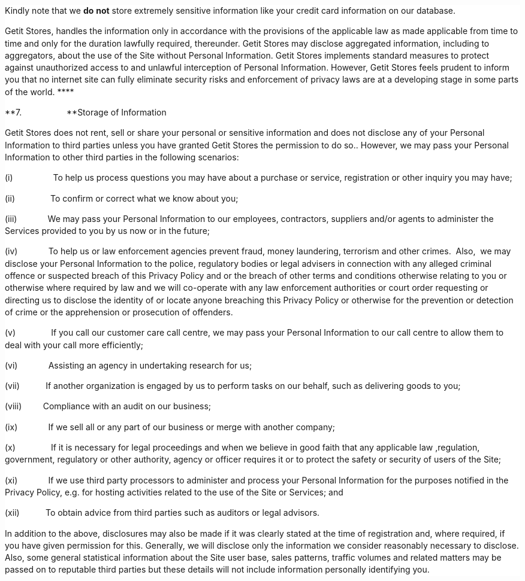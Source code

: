 Kindly note that we **do** **not** store extremely sensitive information like your credit card information on our database.

Getit Stores, handles the information only in accordance with the provisions of the applicable law as made applicable from time to time and only for the duration lawfully required, thereunder. Getit Stores may disclose aggregated information, including to aggregators, about the use of the Site without Personal Information. Getit Stores implements standard measures to protect against unauthorized access to and unlawful interception of Personal Information. However, Getit Stores feels prudent to inform you that no internet site can fully eliminate security risks and enforcement of privacy laws are at a developing stage in some parts of the world. ****

**7.                   **Storage of Information

Getit Stores does not rent, sell or share your personal or sensitive information and does not disclose any of your Personal Information to third parties unless you have granted Getit Stores the permission to do so.. However, we may pass your Personal Information to other third parties in the following scenarios:

(i)                 To help us process questions you may have about a purchase or service, registration or other inquiry you may have;

(ii)               To confirm or correct what we know about you;

(iii)             We may pass your Personal Information to our employees, contractors, suppliers and/or agents to administer the Services provided to you by us now or in the future;

(iv)             To help us or law enforcement agencies prevent fraud, money laundering, terrorism and other crimes.  Also,  we may disclose your Personal Information to the police, regulatory bodies or legal advisers in connection with any alleged criminal offence or suspected breach of this Privacy Policy and or the breach of other terms and conditions otherwise relating to you or otherwise where required by law and we will co-operate with any law enforcement authorities or court order requesting or directing us to disclose the identity of or locate anyone breaching this Privacy Policy or otherwise for the prevention or detection of crime or the apprehension or prosecution of offenders. 

(v)               If you call our customer care call centre, we may pass your Personal Information to our call centre to allow them to deal with your call more efficiently;

(vi)             Assisting an agency in undertaking research for us;

(vii)           If another organization is engaged by us to perform tasks on our behalf, such as delivering goods to you;

(viii)         Compliance with an audit on our business;

(ix)             If we sell all or any part of our business or merge with another company;

(x)               If it is necessary for legal proceedings and when we believe in good faith that any applicable law ,regulation, government, regulatory or other authority, agency or officer requires it or to protect the safety or security of users of the Site;

(xi)             If we use third party processors to administer and process your Personal Information for the purposes notified in the Privacy Policy, e.g. for hosting activities related to the use of the Site or Services; and

(xii)           To obtain advice from third parties such as auditors or legal advisors.

In addition to the above, disclosures may also be made if it was clearly stated at the time of registration and, where required, if you have given permission for this. Generally, we will disclose only the information we consider reasonably necessary to disclose. Also, some general statistical information about the Site user base, sales patterns, traffic volumes and related matters may be passed on to reputable third parties but these details will not include information personally identifying you. 
